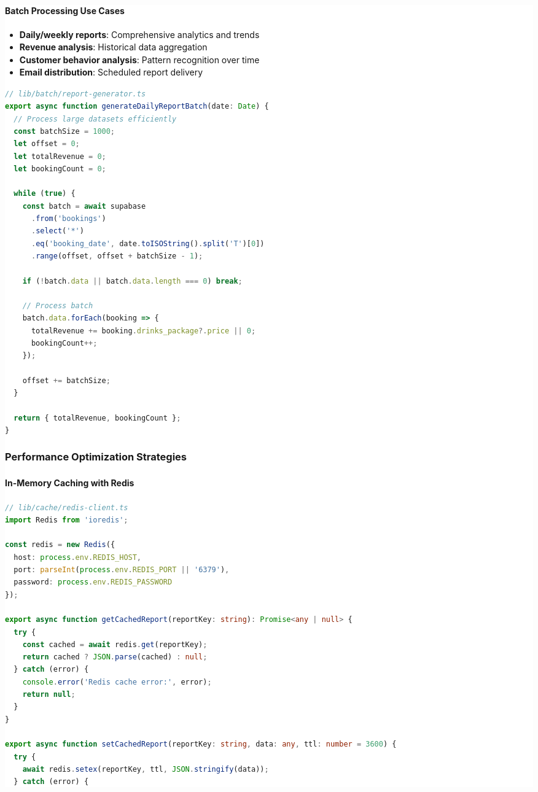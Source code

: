 #### Batch Processing Use Cases
- **Daily/weekly reports**: Comprehensive analytics and trends
- **Revenue analysis**: Historical data aggregation
- **Customer behavior analysis**: Pattern recognition over time
- **Email distribution**: Scheduled report delivery

```typescript
// lib/batch/report-generator.ts
export async function generateDailyReportBatch(date: Date) {
  // Process large datasets efficiently
  const batchSize = 1000;
  let offset = 0;
  let totalRevenue = 0;
  let bookingCount = 0;

  while (true) {
    const batch = await supabase
      .from('bookings')
      .select('*')
      .eq('booking_date', date.toISOString().split('T')[0])
      .range(offset, offset + batchSize - 1);

    if (!batch.data || batch.data.length === 0) break;

    // Process batch
    batch.data.forEach(booking => {
      totalRevenue += booking.drinks_package?.price || 0;
      bookingCount++;
    });

    offset += batchSize;
  }

  return { totalRevenue, bookingCount };
}
```

### Performance Optimization Strategies

#### In-Memory Caching with Redis
```typescript
// lib/cache/redis-client.ts
import Redis from 'ioredis';

const redis = new Redis({
  host: process.env.REDIS_HOST,
  port: parseInt(process.env.REDIS_PORT || '6379'),
  password: process.env.REDIS_PASSWORD
});

export async function getCachedReport(reportKey: string): Promise<any | null> {
  try {
    const cached = await redis.get(reportKey);
    return cached ? JSON.parse(cached) : null;
  } catch (error) {
    console.error('Redis cache error:', error);
    return null;
  }
}

export async function setCachedReport(reportKey: string, data: any, ttl: number = 3600) {
  try {
    await redis.setex(reportKey, ttl, JSON.stringify(data));
  } catch (error) {
```